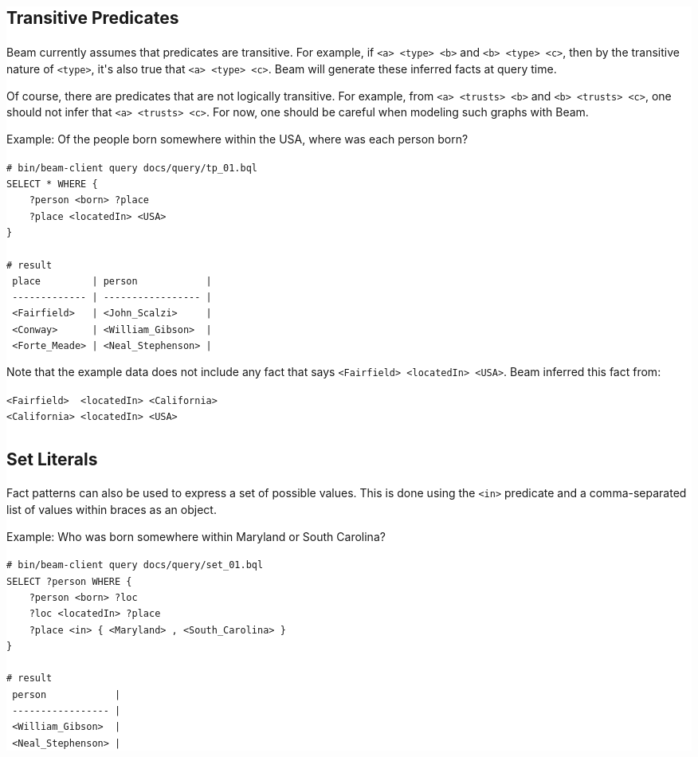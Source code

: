 ## Transitive Predicates

Beam currently assumes that predicates are transitive. For example, if
`<a> <type> <b>` and `<b> <type> <c>`, then by the transitive nature of
`<type>`, it's also true that `<a> <type> <c>`. Beam will generate these
inferred facts at query time.

Of course, there are predicates that are not logically transitive. For example,
from `<a> <trusts> <b>` and `<b> <trusts> <c>`, one should not infer that
`<a> <trusts> <c>`. For now, one should be careful when modeling such graphs
with Beam.


Example: Of the people born somewhere within the USA, where was each person
born?

```
# bin/beam-client query docs/query/tp_01.bql
SELECT * WHERE {
    ?person <born> ?place
    ?place <locatedIn> <USA>
}

# result
 place         | person            |
 ------------- | ----------------- |
 <Fairfield>   | <John_Scalzi>     |
 <Conway>      | <William_Gibson>  |
 <Forte_Meade> | <Neal_Stephenson> |
```

Note that the example data does not include any fact that says
`<Fairfield> <locatedIn> <USA>`. Beam inferred this fact from:
```
<Fairfield>  <locatedIn> <California>
<California> <locatedIn> <USA>
```

## Set Literals

Fact patterns can also be used to express a set of possible values. This is done using the
`<in>` predicate and a comma-separated list of values within braces as an object.

Example: Who was born somewhere within Maryland or South Carolina?

```
# bin/beam-client query docs/query/set_01.bql
SELECT ?person WHERE {
    ?person <born> ?loc
    ?loc <locatedIn> ?place
    ?place <in> { <Maryland> , <South_Carolina> }
}

# result
 person            |
 ----------------- |
 <William_Gibson>  |
 <Neal_Stephenson> |
```
